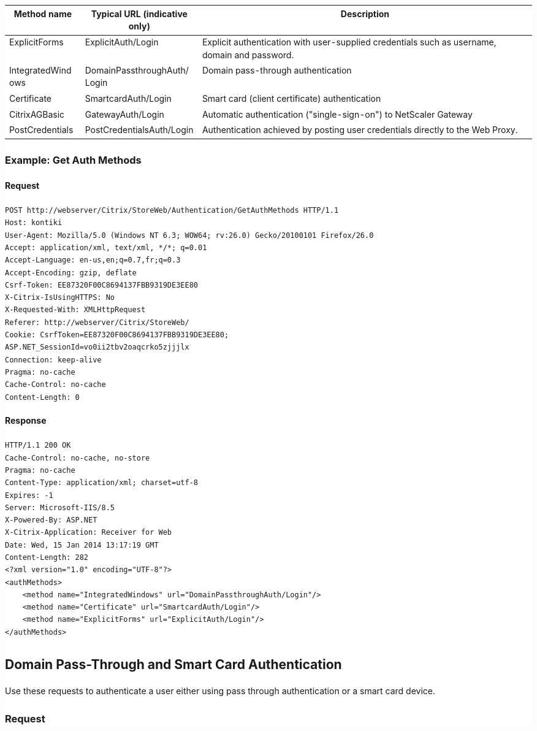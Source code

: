 |Method name|Typical URL (indicative only)|Description|
|----|----|----|
|ExplicitForms|ExplicitAuth/Login|Explicit authentication with user-supplied credentials such as username, domain and password.|
|IntegratedWindows|DomainPassthroughAuth/ Login|Domain pass-through authentication|
|Certificate|SmartcardAuth/Login|Smart card (client certificate) authentication|
|CitrixAGBasic|GatewayAuth/Login|Automatic authentication ("single-sign-on") to NetScaler Gateway|
|PostCredentials|PostCredentialsAuth/Login|Authentication achieved by posting user credentials directly to the Web Proxy.| 

### Example: Get Auth Methods

#### Request
```curl
POST http://webserver/Citrix/StoreWeb/Authentication/GetAuthMethods HTTP/1.1
Host: kontiki
User-Agent: Mozilla/5.0 (Windows NT 6.3; WOW64; rv:26.0) Gecko/20100101 Firefox/26.0
Accept: application/xml, text/xml, */*; q=0.01
Accept-Language: en-us,en;q=0.7,fr;q=0.3
Accept-Encoding: gzip, deflate
Csrf-Token: EE87320F00C8694137FBB9319DE3EE80
X-Citrix-IsUsingHTTPS: No
X-Requested-With: XMLHttpRequest
Referer: http://webserver/Citrix/StoreWeb/
Cookie: CsrfToken=EE87320F00C8694137FBB9319DE3EE80;
ASP.NET_SessionId=vo0ii2tbv2oaqcrko5zjjjlx
Connection: keep-alive
Pragma: no-cache
Cache-Control: no-cache
Content-Length: 0
```
#### Response
```curl
HTTP/1.1 200 OK
Cache-Control: no-cache, no-store
Pragma: no-cache
Content-Type: application/xml; charset=utf-8
Expires: -1
Server: Microsoft-IIS/8.5
X-Powered-By: ASP.NET
X-Citrix-Application: Receiver for Web
Date: Wed, 15 Jan 2014 13:17:19 GMT
Content-Length: 282
<?xml version="1.0" encoding="UTF-8"?>
<authMethods>
    <method name="IntegratedWindows" url="DomainPassthroughAuth/Login"/>
    <method name="Certificate" url="SmartcardAuth/Login"/>
    <method name="ExplicitForms" url="ExplicitAuth/Login"/>
</authMethods>
```
## Domain Pass-Through and Smart Card Authentication
Use these requests to authenticate a user either using pass through authentication or a smart card device.
### Request
